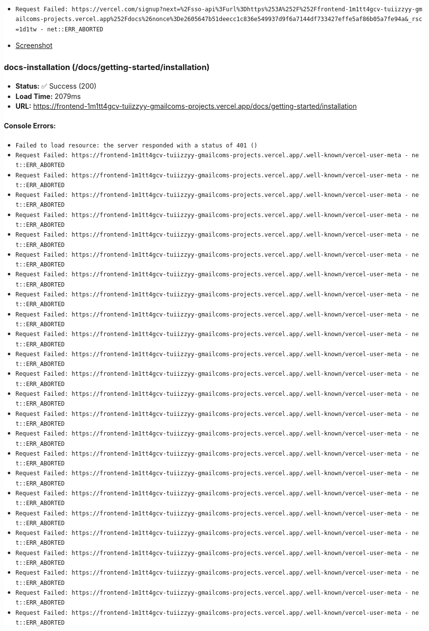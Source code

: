 - `Request Failed: https://vercel.com/signup?next=%2Fsso-api%3Furl%3Dhttps%253A%252F%252Ffrontend-1m1tt4gcv-tuiizzyy-gmailcoms-projects.vercel.app%252Fdocs%26nonce%3De2605647b51deecc1c836e549937d9f6a7144df733427effe5af86b05a7fe94a&_rsc=1d1tw - net::ERR_ABORTED`


- [Screenshot](/reports/screenshots/frontend-test-2025-06-01T11-54-53.748Z/docs.png)


### docs-installation (/docs/getting-started/installation)
- **Status:** ✅ Success (200)
- **Load Time:** 2079ms
- **URL:** https://frontend-1m1tt4gcv-tuiizzyy-gmailcoms-projects.vercel.app/docs/getting-started/installation

#### Console Errors:
- `Failed to load resource: the server responded with a status of 401 ()`
- `Request Failed: https://frontend-1m1tt4gcv-tuiizzyy-gmailcoms-projects.vercel.app/.well-known/vercel-user-meta - net::ERR_ABORTED`
- `Request Failed: https://frontend-1m1tt4gcv-tuiizzyy-gmailcoms-projects.vercel.app/.well-known/vercel-user-meta - net::ERR_ABORTED`
- `Request Failed: https://frontend-1m1tt4gcv-tuiizzyy-gmailcoms-projects.vercel.app/.well-known/vercel-user-meta - net::ERR_ABORTED`
- `Request Failed: https://frontend-1m1tt4gcv-tuiizzyy-gmailcoms-projects.vercel.app/.well-known/vercel-user-meta - net::ERR_ABORTED`
- `Request Failed: https://frontend-1m1tt4gcv-tuiizzyy-gmailcoms-projects.vercel.app/.well-known/vercel-user-meta - net::ERR_ABORTED`
- `Request Failed: https://frontend-1m1tt4gcv-tuiizzyy-gmailcoms-projects.vercel.app/.well-known/vercel-user-meta - net::ERR_ABORTED`
- `Request Failed: https://frontend-1m1tt4gcv-tuiizzyy-gmailcoms-projects.vercel.app/.well-known/vercel-user-meta - net::ERR_ABORTED`
- `Request Failed: https://frontend-1m1tt4gcv-tuiizzyy-gmailcoms-projects.vercel.app/.well-known/vercel-user-meta - net::ERR_ABORTED`
- `Request Failed: https://frontend-1m1tt4gcv-tuiizzyy-gmailcoms-projects.vercel.app/.well-known/vercel-user-meta - net::ERR_ABORTED`
- `Request Failed: https://frontend-1m1tt4gcv-tuiizzyy-gmailcoms-projects.vercel.app/.well-known/vercel-user-meta - net::ERR_ABORTED`
- `Request Failed: https://frontend-1m1tt4gcv-tuiizzyy-gmailcoms-projects.vercel.app/.well-known/vercel-user-meta - net::ERR_ABORTED`
- `Request Failed: https://frontend-1m1tt4gcv-tuiizzyy-gmailcoms-projects.vercel.app/.well-known/vercel-user-meta - net::ERR_ABORTED`
- `Request Failed: https://frontend-1m1tt4gcv-tuiizzyy-gmailcoms-projects.vercel.app/.well-known/vercel-user-meta - net::ERR_ABORTED`
- `Request Failed: https://frontend-1m1tt4gcv-tuiizzyy-gmailcoms-projects.vercel.app/.well-known/vercel-user-meta - net::ERR_ABORTED`
- `Request Failed: https://frontend-1m1tt4gcv-tuiizzyy-gmailcoms-projects.vercel.app/.well-known/vercel-user-meta - net::ERR_ABORTED`
- `Request Failed: https://frontend-1m1tt4gcv-tuiizzyy-gmailcoms-projects.vercel.app/.well-known/vercel-user-meta - net::ERR_ABORTED`
- `Request Failed: https://frontend-1m1tt4gcv-tuiizzyy-gmailcoms-projects.vercel.app/.well-known/vercel-user-meta - net::ERR_ABORTED`
- `Request Failed: https://frontend-1m1tt4gcv-tuiizzyy-gmailcoms-projects.vercel.app/.well-known/vercel-user-meta - net::ERR_ABORTED`
- `Request Failed: https://frontend-1m1tt4gcv-tuiizzyy-gmailcoms-projects.vercel.app/.well-known/vercel-user-meta - net::ERR_ABORTED`
- `Request Failed: https://frontend-1m1tt4gcv-tuiizzyy-gmailcoms-projects.vercel.app/.well-known/vercel-user-meta - net::ERR_ABORTED`
- `Request Failed: https://frontend-1m1tt4gcv-tuiizzyy-gmailcoms-projects.vercel.app/.well-known/vercel-user-meta - net::ERR_ABORTED`
- `Request Failed: https://frontend-1m1tt4gcv-tuiizzyy-gmailcoms-projects.vercel.app/.well-known/vercel-user-meta - net::ERR_ABORTED`
- `Request Failed: https://frontend-1m1tt4gcv-tuiizzyy-gmailcoms-projects.vercel.app/.well-known/vercel-user-meta - net::ERR_ABORTED`
- `Request Failed: https://frontend-1m1tt4gcv-tuiizzyy-gmailcoms-projects.vercel.app/.well-known/vercel-user-meta - net::ERR_ABORTED`